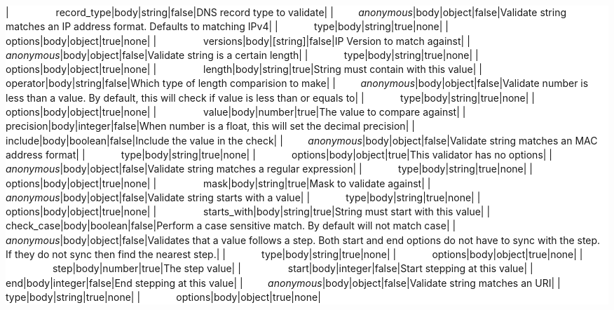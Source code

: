 |&nbsp;&nbsp;&nbsp;&nbsp;&nbsp;&nbsp;&nbsp;&nbsp;&nbsp;&nbsp;&nbsp;&nbsp;&nbsp;&nbsp;&nbsp;&nbsp; record_type|body|string|false|DNS record type to validate|
|&nbsp;&nbsp;&nbsp;&nbsp;&nbsp;&nbsp;&nbsp;&nbsp; *anonymous*|body|object|false|Validate string matches an IP address format. Defaults to matching IPv4|
|&nbsp;&nbsp;&nbsp;&nbsp;&nbsp;&nbsp;&nbsp;&nbsp;&nbsp;&nbsp;&nbsp;&nbsp; type|body|string|true|none|
|&nbsp;&nbsp;&nbsp;&nbsp;&nbsp;&nbsp;&nbsp;&nbsp;&nbsp;&nbsp;&nbsp;&nbsp; options|body|object|true|none|
|&nbsp;&nbsp;&nbsp;&nbsp;&nbsp;&nbsp;&nbsp;&nbsp;&nbsp;&nbsp;&nbsp;&nbsp;&nbsp;&nbsp;&nbsp;&nbsp; versions|body|[string]|false|IP Version to match against|
|&nbsp;&nbsp;&nbsp;&nbsp;&nbsp;&nbsp;&nbsp;&nbsp; *anonymous*|body|object|false|Validate string is a certain length|
|&nbsp;&nbsp;&nbsp;&nbsp;&nbsp;&nbsp;&nbsp;&nbsp;&nbsp;&nbsp;&nbsp;&nbsp; type|body|string|true|none|
|&nbsp;&nbsp;&nbsp;&nbsp;&nbsp;&nbsp;&nbsp;&nbsp;&nbsp;&nbsp;&nbsp;&nbsp; options|body|object|true|none|
|&nbsp;&nbsp;&nbsp;&nbsp;&nbsp;&nbsp;&nbsp;&nbsp;&nbsp;&nbsp;&nbsp;&nbsp;&nbsp;&nbsp;&nbsp;&nbsp; length|body|string|true|String must contain with this value|
|&nbsp;&nbsp;&nbsp;&nbsp;&nbsp;&nbsp;&nbsp;&nbsp;&nbsp;&nbsp;&nbsp;&nbsp;&nbsp;&nbsp;&nbsp;&nbsp; operator|body|string|false|Which type of length comparision to make|
|&nbsp;&nbsp;&nbsp;&nbsp;&nbsp;&nbsp;&nbsp;&nbsp; *anonymous*|body|object|false|Validate number is less than a value. By default, this will check if value is less than or equals to|
|&nbsp;&nbsp;&nbsp;&nbsp;&nbsp;&nbsp;&nbsp;&nbsp;&nbsp;&nbsp;&nbsp;&nbsp; type|body|string|true|none|
|&nbsp;&nbsp;&nbsp;&nbsp;&nbsp;&nbsp;&nbsp;&nbsp;&nbsp;&nbsp;&nbsp;&nbsp; options|body|object|true|none|
|&nbsp;&nbsp;&nbsp;&nbsp;&nbsp;&nbsp;&nbsp;&nbsp;&nbsp;&nbsp;&nbsp;&nbsp;&nbsp;&nbsp;&nbsp;&nbsp; value|body|number|true|The value to compare against|
|&nbsp;&nbsp;&nbsp;&nbsp;&nbsp;&nbsp;&nbsp;&nbsp;&nbsp;&nbsp;&nbsp;&nbsp;&nbsp;&nbsp;&nbsp;&nbsp; precision|body|integer|false|When number is a float, this will set the decimal precision|
|&nbsp;&nbsp;&nbsp;&nbsp;&nbsp;&nbsp;&nbsp;&nbsp;&nbsp;&nbsp;&nbsp;&nbsp;&nbsp;&nbsp;&nbsp;&nbsp; include|body|boolean|false|Include the value in the check|
|&nbsp;&nbsp;&nbsp;&nbsp;&nbsp;&nbsp;&nbsp;&nbsp; *anonymous*|body|object|false|Validate string matches an MAC address format|
|&nbsp;&nbsp;&nbsp;&nbsp;&nbsp;&nbsp;&nbsp;&nbsp;&nbsp;&nbsp;&nbsp;&nbsp; type|body|string|true|none|
|&nbsp;&nbsp;&nbsp;&nbsp;&nbsp;&nbsp;&nbsp;&nbsp;&nbsp;&nbsp;&nbsp;&nbsp; options|body|object|true|This validator has no options|
|&nbsp;&nbsp;&nbsp;&nbsp;&nbsp;&nbsp;&nbsp;&nbsp; *anonymous*|body|object|false|Validate string matches a regular expression|
|&nbsp;&nbsp;&nbsp;&nbsp;&nbsp;&nbsp;&nbsp;&nbsp;&nbsp;&nbsp;&nbsp;&nbsp; type|body|string|true|none|
|&nbsp;&nbsp;&nbsp;&nbsp;&nbsp;&nbsp;&nbsp;&nbsp;&nbsp;&nbsp;&nbsp;&nbsp; options|body|object|true|none|
|&nbsp;&nbsp;&nbsp;&nbsp;&nbsp;&nbsp;&nbsp;&nbsp;&nbsp;&nbsp;&nbsp;&nbsp;&nbsp;&nbsp;&nbsp;&nbsp; mask|body|string|true|Mask to validate against|
|&nbsp;&nbsp;&nbsp;&nbsp;&nbsp;&nbsp;&nbsp;&nbsp; *anonymous*|body|object|false|Validate string starts with a value|
|&nbsp;&nbsp;&nbsp;&nbsp;&nbsp;&nbsp;&nbsp;&nbsp;&nbsp;&nbsp;&nbsp;&nbsp; type|body|string|true|none|
|&nbsp;&nbsp;&nbsp;&nbsp;&nbsp;&nbsp;&nbsp;&nbsp;&nbsp;&nbsp;&nbsp;&nbsp; options|body|object|true|none|
|&nbsp;&nbsp;&nbsp;&nbsp;&nbsp;&nbsp;&nbsp;&nbsp;&nbsp;&nbsp;&nbsp;&nbsp;&nbsp;&nbsp;&nbsp;&nbsp; starts_with|body|string|true|String must start with this value|
|&nbsp;&nbsp;&nbsp;&nbsp;&nbsp;&nbsp;&nbsp;&nbsp;&nbsp;&nbsp;&nbsp;&nbsp;&nbsp;&nbsp;&nbsp;&nbsp; check_case|body|boolean|false|Perform a case sensitive match. By default will not match case|
|&nbsp;&nbsp;&nbsp;&nbsp;&nbsp;&nbsp;&nbsp;&nbsp; *anonymous*|body|object|false|Validates that a value follows a step. Both start and end options do not have to sync with the step. If they do not sync then find the nearest step.|
|&nbsp;&nbsp;&nbsp;&nbsp;&nbsp;&nbsp;&nbsp;&nbsp;&nbsp;&nbsp;&nbsp;&nbsp; type|body|string|true|none|
|&nbsp;&nbsp;&nbsp;&nbsp;&nbsp;&nbsp;&nbsp;&nbsp;&nbsp;&nbsp;&nbsp;&nbsp; options|body|object|true|none|
|&nbsp;&nbsp;&nbsp;&nbsp;&nbsp;&nbsp;&nbsp;&nbsp;&nbsp;&nbsp;&nbsp;&nbsp;&nbsp;&nbsp;&nbsp;&nbsp; step|body|number|true|The step value|
|&nbsp;&nbsp;&nbsp;&nbsp;&nbsp;&nbsp;&nbsp;&nbsp;&nbsp;&nbsp;&nbsp;&nbsp;&nbsp;&nbsp;&nbsp;&nbsp; start|body|integer|false|Start stepping at this value|
|&nbsp;&nbsp;&nbsp;&nbsp;&nbsp;&nbsp;&nbsp;&nbsp;&nbsp;&nbsp;&nbsp;&nbsp;&nbsp;&nbsp;&nbsp;&nbsp; end|body|integer|false|End stepping at this value|
|&nbsp;&nbsp;&nbsp;&nbsp;&nbsp;&nbsp;&nbsp;&nbsp; *anonymous*|body|object|false|Validate string matches an URI|
|&nbsp;&nbsp;&nbsp;&nbsp;&nbsp;&nbsp;&nbsp;&nbsp;&nbsp;&nbsp;&nbsp;&nbsp; type|body|string|true|none|
|&nbsp;&nbsp;&nbsp;&nbsp;&nbsp;&nbsp;&nbsp;&nbsp;&nbsp;&nbsp;&nbsp;&nbsp; options|body|object|true|none|